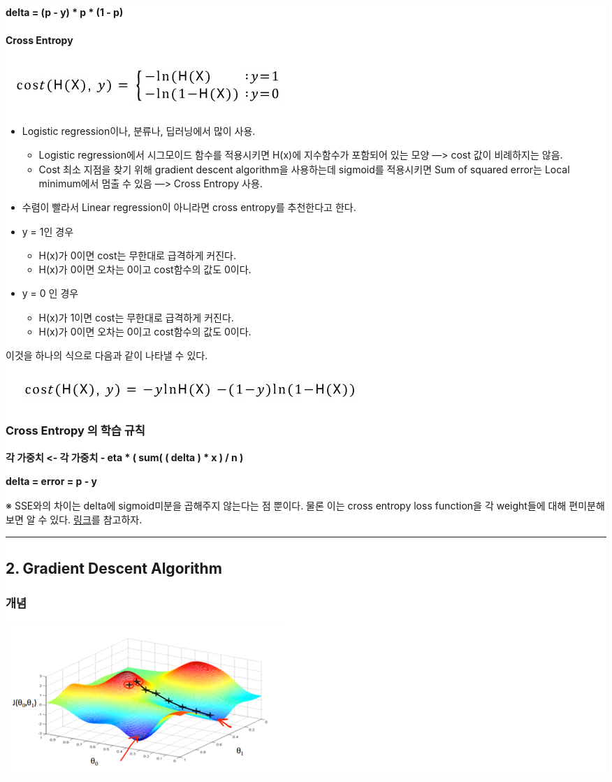 **delta = (p - y) \* p * (1 - p)**



#### Cross Entropy

<img src="./img/gradient/9.png">

- Logistic regression이나, 분류나, 딥러닝에서 많이 사용.
  - Logistic regression에서 시그모이드 함수를 적용시키면
    H(x)에 지수함수가 포함되어 있는 모양 —> cost 값이 비례하지는 않음.
  - Cost 최소 지점을 찾기 위해 gradient descent algorithm을 사용하는데 sigmoid를 적용시키면
    Sum of squared error는 Local minimum에서 멈출 수 있음 —> Cross Entropy 사용.
- 수렴이 빨라서 Linear regression이 아니라면 cross entropy를 추천한다고 한다.



- y = 1인 경우
  - H(x)가 0이면 cost는 무한대로 급격하게 커진다.
  - H(x)가 0이면 오차는 0이고 cost함수의 값도 0이다.

- y = 0 인 경우
  - H(x)가 1이면 cost는 무한대로 급격하게 커진다.
  - H(x)가 0이면 오차는 0이고 cost함수의 값도 0이다.

이것을 하나의 식으로 다음과 같이 나타낼 수 있다.

<img src="./img/gradient/8.png">

### Cross Entropy 의 학습 규칙

**각 가중치 <- 각 가중치 - eta \* ( sum( ( delta ) * x ) / n )**



**delta = error = p - y**

※ SSE와의 차이는 delta에 sigmoid미분을 곱해주지 않는다는 점 뿐이다. 물론 이는 cross entropy loss function을 각 weight들에 대해 편미분해보면 알 수 있다. [링크](<https://www.ics.uci.edu/~pjsadows/notes.pdf>)를 참고하자.



***



##  2. Gradient Descent Algorithm

### 개념

<img src="./img/gradient/10.png">
